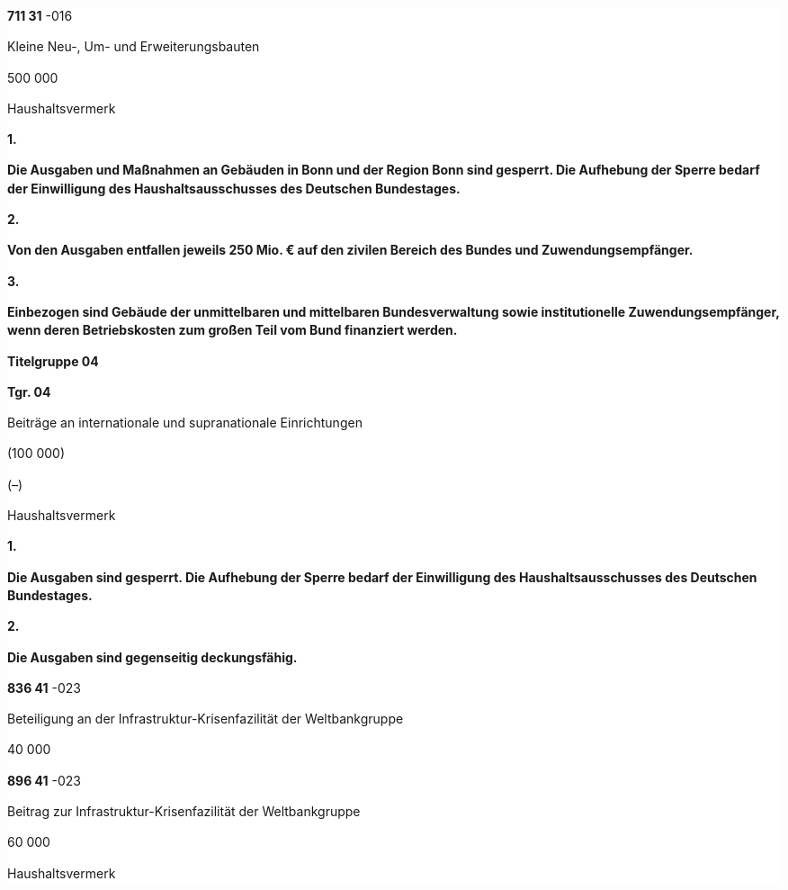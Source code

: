 **711 31**
-016

Kleine Neu-, Um- und Erweiterungsbauten

500 000 

Haushaltsvermerk

**1.**

**Die Ausgaben und Maßnahmen an Gebäuden in Bonn und der Region Bonn sind gesperrt.
Die Aufhebung der Sperre bedarf der Einwilligung des Haushaltsausschusses des Deutschen Bundestages.**

**2.**

**Von den Ausgaben entfallen jeweils 250 Mio. € auf den zivilen Bereich des Bundes und Zuwendungsempfänger.**

**3.**

**Einbezogen sind Gebäude der unmittelbaren und mittelbaren Bundesverwaltung sowie institutionelle Zuwendungsempfänger, wenn deren Betriebskosten zum großen Teil vom Bund finanziert werden.**

**Titelgruppe 04**

**Tgr. 04**

Beiträge an internationale und supranationale Einrichtungen

(100 000)

(–)

Haushaltsvermerk

**1.**

**Die Ausgaben sind gesperrt.
Die Aufhebung der Sperre bedarf der Einwilligung des Haushaltsausschusses des Deutschen Bundestages.**

**2.**

**Die Ausgaben sind gegenseitig deckungsfähig.**

**836 41**
-023

Beteiligung an der Infrastruktur-Krisenfazilität der Weltbankgruppe

40 000 

**896 41**
-023

Beitrag zur Infrastruktur-Krisenfazilität der Weltbankgruppe

60 000 

Haushaltsvermerk
